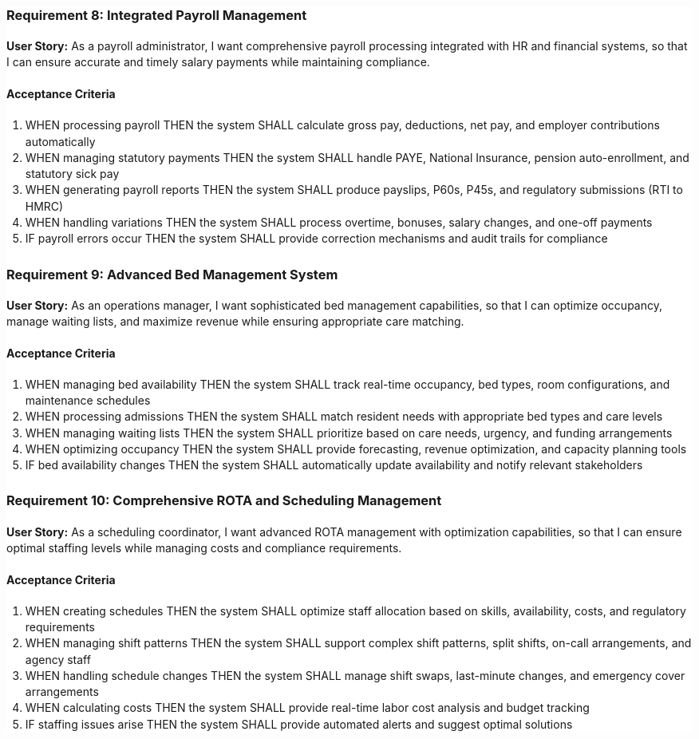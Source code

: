### Requirement 8: Integrated Payroll Management

**User Story:** As a payroll administrator, I want comprehensive payroll processing integrated with HR and financial systems, so that I can ensure accurate and timely salary payments while maintaining compliance.

#### Acceptance Criteria

1. WHEN processing payroll THEN the system SHALL calculate gross pay, deductions, net pay, and employer contributions automatically
2. WHEN managing statutory payments THEN the system SHALL handle PAYE, National Insurance, pension auto-enrollment, and statutory sick pay
3. WHEN generating payroll reports THEN the system SHALL produce payslips, P60s, P45s, and regulatory submissions (RTI to HMRC)
4. WHEN handling variations THEN the system SHALL process overtime, bonuses, salary changes, and one-off payments
5. IF payroll errors occur THEN the system SHALL provide correction mechanisms and audit trails for compliance

### Requirement 9: Advanced Bed Management System

**User Story:** As an operations manager, I want sophisticated bed management capabilities, so that I can optimize occupancy, manage waiting lists, and maximize revenue while ensuring appropriate care matching.

#### Acceptance Criteria

1. WHEN managing bed availability THEN the system SHALL track real-time occupancy, bed types, room configurations, and maintenance schedules
2. WHEN processing admissions THEN the system SHALL match resident needs with appropriate bed types and care levels
3. WHEN managing waiting lists THEN the system SHALL prioritize based on care needs, urgency, and funding arrangements
4. WHEN optimizing occupancy THEN the system SHALL provide forecasting, revenue optimization, and capacity planning tools
5. IF bed availability changes THEN the system SHALL automatically update availability and notify relevant stakeholders

### Requirement 10: Comprehensive ROTA and Scheduling Management

**User Story:** As a scheduling coordinator, I want advanced ROTA management with optimization capabilities, so that I can ensure optimal staffing levels while managing costs and compliance requirements.

#### Acceptance Criteria

1. WHEN creating schedules THEN the system SHALL optimize staff allocation based on skills, availability, costs, and regulatory requirements
2. WHEN managing shift patterns THEN the system SHALL support complex shift patterns, split shifts, on-call arrangements, and agency staff
3. WHEN handling schedule changes THEN the system SHALL manage shift swaps, last-minute changes, and emergency cover arrangements
4. WHEN calculating costs THEN the system SHALL provide real-time labor cost analysis and budget tracking
5. IF staffing issues arise THEN the system SHALL provide automated alerts and suggest optimal solutions
